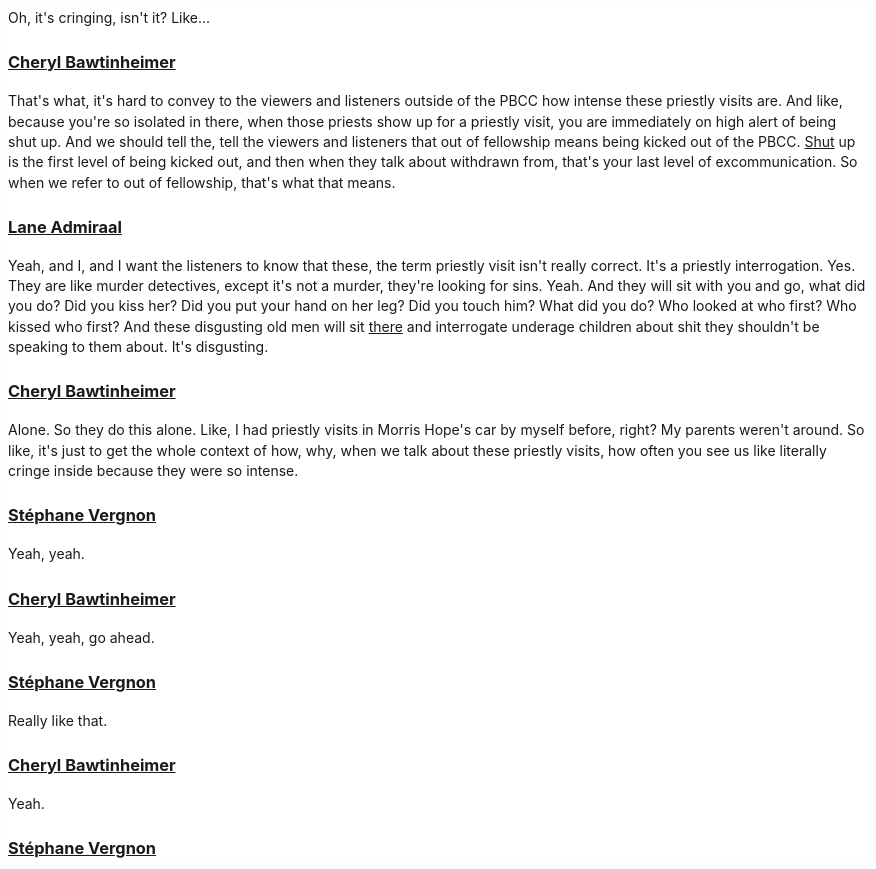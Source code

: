 Oh, it's cringing, isn't it? Like...

### [**Cheryl Bawtinheimer**](https://www.youtube.com/watch?v=S7hHOFmwPEc&t=1591s)

That's what, it's hard to convey to the viewers and listeners outside of the PBCC how intense these priestly visits are. And like, because you're so isolated in there, when those priests show up for a priestly visit, you are immediately on high alert of being shut up. And we should tell the, tell the viewers and listeners that out of fellowship means being kicked out of the PBCC. [Shut](https://www.youtube.com/watch?v=S7hHOFmwPEc&t=1621s) up is the first level of being kicked out, and then when they talk about withdrawn from, that's your last level of excommunication. So when we refer to out of fellowship, that's what that means.

### [**Lane Admiraal**](https://www.youtube.com/watch?v=S7hHOFmwPEc&t=1632s)

Yeah, and I, and I want the listeners to know that these, the term priestly visit isn't really correct. It's a priestly interrogation. Yes. They are like murder detectives, except it's not a murder, they're looking for sins. Yeah. And they will sit with you and go, what did you do? Did you kiss her? Did you put your hand on her leg? Did you touch him? What did you do? Who looked at who first? Who kissed who first? And these disgusting old men will sit [there](https://www.youtube.com/watch?v=S7hHOFmwPEc&t=1662s) and interrogate underage children about shit they shouldn't be speaking to them about. It's disgusting.

### [**Cheryl Bawtinheimer**](https://www.youtube.com/watch?v=S7hHOFmwPEc&t=1671s)

Alone. So they do this alone. Like, I had priestly visits in Morris Hope's car by myself before, right? My parents weren't around. So like, it's just to get the whole context of how, why, when we talk about these priestly visits, how often you see us like literally cringe inside because they were so intense.

### [**Stéphane Vergnon**](https://www.youtube.com/watch?v=S7hHOFmwPEc&t=1692s)

Yeah, yeah.

### [**Cheryl Bawtinheimer**](https://www.youtube.com/watch?v=S7hHOFmwPEc&t=1693s)

Yeah, yeah, go ahead.

### [**Stéphane Vergnon**](https://www.youtube.com/watch?v=S7hHOFmwPEc&t=1695s)

Really like that.

### [**Cheryl Bawtinheimer**](https://www.youtube.com/watch?v=S7hHOFmwPEc&t=1696s)

Yeah.

### [**Stéphane Vergnon**](https://www.youtube.com/watch?v=S7hHOFmwPEc&t=1697s)
